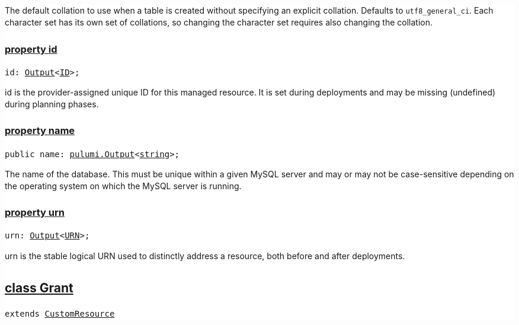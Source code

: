 The default collation to use when a table
is created without specifying an explicit collation. Defaults to
``utf8_general_ci``. Each character set has its own set of collations, so
changing the character set requires also changing the collation.

</div>
<h3 class="pdoc-member-header" id="Database-id">
<a class="pdoc-child-name" href="https://github.com/pulumi/pulumi-mysql/blob/55c15adbb785bd89eb1aa969dd1bf3fff8275683/sdk/nodejs/node_modules/@pulumi/pulumi/resource.d.ts#L96">property <b>id</b></a>
</h3>
<div class="pdoc-member-contents" markdown="1">
<pre class="highlight"><span class='kd'></span>id: <a href='https://pulumi.io/reference/pkg/nodejs/@pulumi/pulumi/#Output'>Output</a>&lt;<a href='https://pulumi.io/reference/pkg/nodejs/@pulumi/pulumi/#ID'>ID</a>&gt;;</pre>

id is the provider-assigned unique ID for this managed resource.  It is set during
deployments and may be missing (undefined) during planning phases.

</div>
<h3 class="pdoc-member-header" id="Database-name">
<a class="pdoc-child-name" href="https://github.com/pulumi/pulumi-mysql/blob/55c15adbb785bd89eb1aa969dd1bf3fff8275683/sdk/nodejs/database.ts#L48">property <b>name</b></a>
</h3>
<div class="pdoc-member-contents" markdown="1">
<pre class="highlight"><span class='kd'>public </span>name: <a href='https://pulumi.io/reference/pkg/nodejs/@pulumi/pulumi/#Output'>pulumi.Output</a>&lt;<span class='kd'><a href='https://developer.mozilla.org/en-US/docs/Web/JavaScript/Reference/Global_Objects/String'>string</a></span>&gt;;</pre>

The name of the database. This must be unique within
a given MySQL server and may or may not be case-sensitive depending on
the operating system on which the MySQL server is running.

</div>
<h3 class="pdoc-member-header" id="Database-urn">
<a class="pdoc-child-name" href="https://github.com/pulumi/pulumi-mysql/blob/55c15adbb785bd89eb1aa969dd1bf3fff8275683/sdk/nodejs/node_modules/@pulumi/pulumi/resource.d.ts#L12">property <b>urn</b></a>
</h3>
<div class="pdoc-member-contents" markdown="1">
<pre class="highlight"><span class='kd'></span>urn: <a href='https://pulumi.io/reference/pkg/nodejs/@pulumi/pulumi/#Output'>Output</a>&lt;<a href='https://pulumi.io/reference/pkg/nodejs/@pulumi/pulumi/#URN'>URN</a>&gt;;</pre>

urn is the stable logical URN used to distinctly address a resource, both before and after
deployments.

</div>
</div>
<h2 class="pdoc-module-header" id="Grant">
<a class="pdoc-member-name" href="https://github.com/pulumi/pulumi-mysql/blob/55c15adbb785bd89eb1aa969dd1bf3fff8275683/sdk/nodejs/grant.ts#L11">class <b>Grant</b></a>
</h2>
<div class="pdoc-module-contents" markdown="1">
<pre class="highlight"><span class='kd'>extends</span> <a href='https://pulumi.io/reference/pkg/nodejs/@pulumi/pulumi/#CustomResource'>CustomResource</a></pre>
